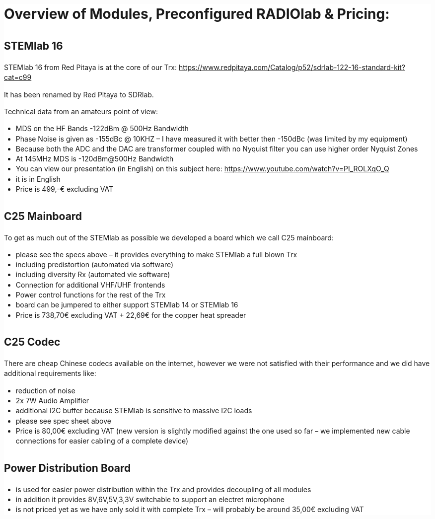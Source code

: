 # Overview of Modules, Preconfigured RADIOlab & Pricing:

## STEMlab 16

STEMlab 16 from Red Pitaya is at the core of our Trx: https://www.redpitaya.com/Catalog/p52/sdrlab-122-16-standard-kit?cat=c99

It has been renamed by Red Pitaya to SDRlab.

Technical data from an amateurs point of view:
- MDS on the HF Bands -122dBm @ 500Hz Bandwidth
- Phase Noise is given as -155dBc @ 10KHZ – I have measured it with better then -150dBc (was limited by my equipment)
- Because both the ADC and the DAC are transformer coupled with no Nyquist filter you can use higher order Nyquist Zones
- At 145MHz MDS is -120dBm@500Hz Bandwidth
- You can view our presentation (in English) on this subject here: https://www.youtube.com/watch?v=PI_ROLXqO_Q
- it is in English
- Price is 499,-€ excluding VAT

## C25 Mainboard

To get as much out of the STEMlab as possible we developed a board which we call C25 mainboard:
- please see the specs above – it provides everything to make STEMlab a full blown Trx
- including predistortion (automated via software)
- including diversity Rx (automated vie software)
- Connection for additional VHF/UHF frontends
- Power control functions for the rest of the Trx
- board can be jumpered to either support STEMlab 14 or STEMlab 16
- Price is 738,70€ excluding VAT + 22,69€ for the copper heat spreader

## C25 Codec

There are cheap Chinese codecs available on the internet, however we were not satisfied with their performance and we did have additional requirements like:
- reduction of noise
- 2x 7W Audio Amplifier
- additional I2C buffer because STEMlab is sensitive to massive I2C loads
- please see spec sheet above
- Price is 80,00€ excluding VAT (new version is slightly modified against the one used so far – we implemented new cable connections for easier cabling of a complete device)

## Power Distribution Board

- is used for easier power distribution within the Trx and provides decoupling of all modules
- in addition it provides 8V,6V,5V,3,3V switchable to support an electret microphone
- is not priced yet as we have only sold it with complete Trx – will probably be around 35,00€ excluding VAT
